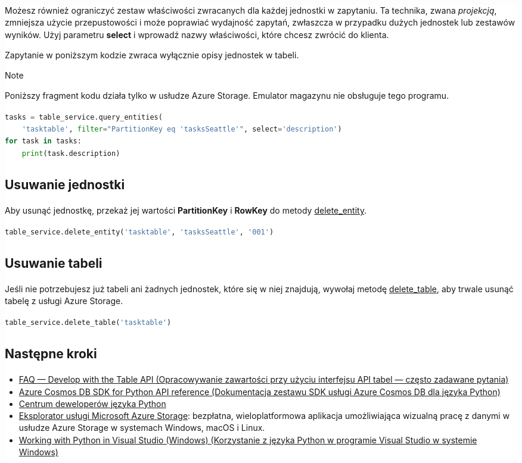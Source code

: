 Możesz również ograniczyć zestaw właściwości zwracanych dla każdej jednostki w zapytaniu. Ta technika, zwana *projekcją*, zmniejsza użycie przepustowości i może poprawiać wydajność zapytań, zwłaszcza w przypadku dużych jednostek lub zestawów wyników. Użyj parametru **select** i wprowadź nazwy właściwości, które chcesz zwrócić do klienta.

Zapytanie w poniższym kodzie zwraca wyłącznie opisy jednostek w tabeli.

> [!NOTE]
> Poniższy fragment kodu działa tylko w usłudze Azure Storage. Emulator magazynu nie obsługuje tego programu.

```python
tasks = table_service.query_entities(
    'tasktable', filter="PartitionKey eq 'tasksSeattle'", select='description')
for task in tasks:
    print(task.description)
```

## <a name="delete-an-entity"></a>Usuwanie jednostki

Aby usunąć jednostkę, przekaż jej wartości **PartitionKey** i **RowKey** do metody [delete_entity][py_delete_entity].

```python
table_service.delete_entity('tasktable', 'tasksSeattle', '001')
```

## <a name="delete-a-table"></a>Usuwanie tabeli

Jeśli nie potrzebujesz już tabeli ani żadnych jednostek, które się w niej znajdują, wywołaj metodę [delete_table][py_delete_table], aby trwale usunąć tabelę z usługi Azure Storage.

```python
table_service.delete_table('tasktable')
```

## <a name="next-steps"></a>Następne kroki

* [FAQ — Develop with the Table API (Opracowywanie zawartości przy użyciu interfejsu API tabel — często zadawane pytania)](./faq.md)
* [Azure Cosmos DB SDK for Python API reference (Dokumentacja zestawu SDK usługi Azure Cosmos DB dla języka Python)](/python/api/overview/azure/cosmosdb)
* [Centrum deweloperów języka Python](https://azure.microsoft.com/develop/python/)
* [Eksplorator usługi Microsoft Azure Storage](../vs-azure-tools-storage-manage-with-storage-explorer.md): bezpłatna, wieloplatformowa aplikacja umożliwiająca wizualną pracę z danymi w usłudze Azure Storage w systemach Windows, macOS i Linux.
* [Working with Python in Visual Studio (Windows) (Korzystanie z języka Python w programie Visual Studio w systemie Windows)](/visualstudio/python/overview-of-python-tools-for-visual-studio)



[py_commit_batch]: /python/api/azure-cosmosdb-table/azure.cosmosdb.table.tableservice.tableservice
[py_create_table]: /python/api/azure-cosmosdb-table/azure.cosmosdb.table.tableservice.tableservice
[py_delete_entity]: /python/api/azure-cosmosdb-table/azure.cosmosdb.table.tableservice.tableservice
[py_get_entity]: /python/api/azure-cosmosdb-table/azure.cosmosdb.table.tableservice.tableservice
[py_insert_entity]: /python/api/azure-cosmosdb-table/azure.cosmosdb.table.tableservice.tableservice
[py_insert_or_replace_entity]: /python/api/azure-cosmosdb-table/azure.cosmosdb.table.tableservice.tableservice
[py_Entity]: /python/api/azure-cosmosdb-table/azure.cosmosdb.table.models.entity
[py_merge_entity]: /python/api/azure-cosmosdb-table/azure.cosmosdb.table.tableservice.tableservice
[py_update_entity]: /python/api/azure-cosmosdb-table/azure.cosmosdb.table.tableservice.tableservice
[py_delete_table]: /python/api/azure-cosmosdb-table/azure.cosmosdb.table.tableservice.tableservice
[py_TableService]: /python/api/azure-cosmosdb-table/azure.cosmosdb.table.tableservice.tableservice
[py_TableBatch]: https://docs.microsoft.com/python/api/azure-cosmosdb-table/azure.cosmosdb.table.tableservice.tableservice